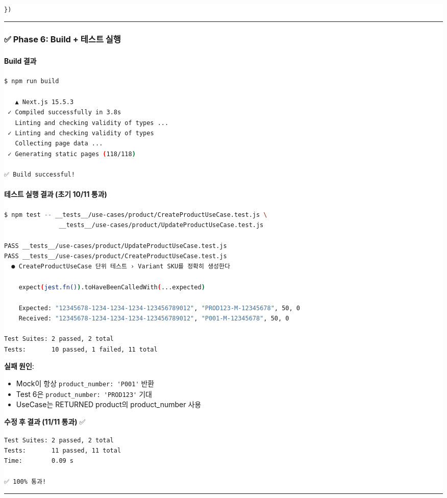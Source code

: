 ```javascript
})
```

---

### ✅ Phase 6: Build + 테스트 실행

#### Build 결과
```bash
$ npm run build

   ▲ Next.js 15.5.3
 ✓ Compiled successfully in 3.8s
   Linting and checking validity of types ...
 ✓ Linting and checking validity of types
   Collecting page data ...
 ✓ Generating static pages (118/118)

✅ Build successful!
```

#### 테스트 실행 결과 (초기 10/11 통과)
```bash
$ npm test -- __tests__/use-cases/product/CreateProductUseCase.test.js \
               __tests__/use-cases/product/UpdateProductUseCase.test.js

PASS __tests__/use-cases/product/UpdateProductUseCase.test.js
PASS __tests__/use-cases/product/CreateProductUseCase.test.js
  ● CreateProductUseCase 단위 테스트 › Variant SKU를 정확히 생성한다

    expect(jest.fn()).toHaveBeenCalledWith(...expected)

    Expected: "12345678-1234-1234-1234-123456789012", "PROD123-M-12345678", 50, 0
    Received: "12345678-1234-1234-1234-123456789012", "P001-M-12345678", 50, 0

Test Suites: 2 passed, 2 total
Tests:       10 passed, 1 failed, 11 total
```

**실패 원인**:
- Mock이 항상 `product_number: 'P001'` 반환
- Test 6은 `product_number: 'PROD123'` 기대
- UseCase는 RETURNED product의 product_number 사용

**수정 후 결과 (11/11 통과)** ✅
```bash
Test Suites: 2 passed, 2 total
Tests:       11 passed, 11 total
Time:        0.09 s

✅ 100% 통과!
```

---